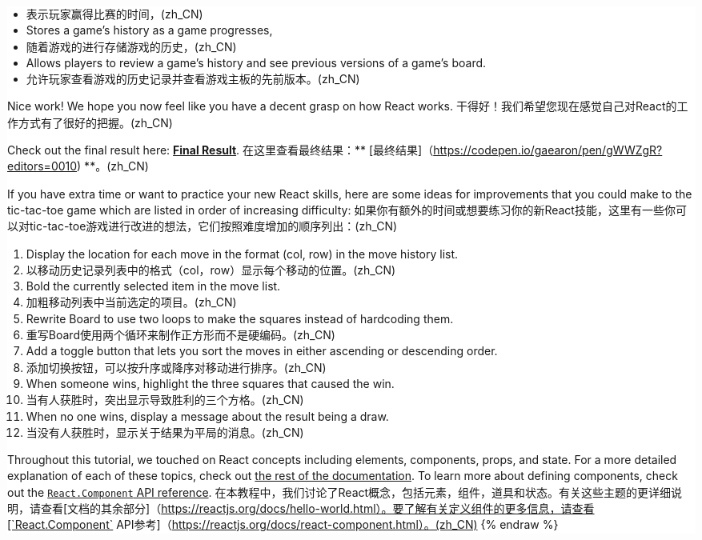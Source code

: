 - 表示玩家赢得比赛的时间，(zh_CN)
- Stores a game’s history as a game progresses,
- 随着游戏的进行存储游戏的历史，(zh_CN)
- Allows players to review a game’s history and see previous versions of a game’s board.
- 允许玩家查看游戏的历史记录并查看游戏主板的先前版本。(zh_CN)

Nice work! We hope you now feel like you have a decent grasp on how React works.
干得好！我们希望您现在感觉自己对React的工作方式有了很好的把握。(zh_CN)

Check out the final result here: **[Final Result](https://codepen.io/gaearon/pen/gWWZgR?editors=0010)**.
在这里查看最终结果：** [最终结果]（https://codepen.io/gaearon/pen/gWWZgR?editors=0010) **。(zh_CN)

If you have extra time or want to practice your new React skills, here are some ideas for improvements that you could make to the tic-tac-toe game which are listed in order of increasing difficulty:
如果你有额外的时间或想要练习你的新React技能，这里有一些你可以对tic-tac-toe游戏进行改进的想法，它们按照难度增加的顺序列出：(zh_CN)

1. Display the location for each move in the format (col, row) in the move history list.
1. 以移动历史记录列表中的格式（col，row）显示每个移动的位置。(zh_CN)
2. Bold the currently selected item in the move list.
2. 加粗移动列表中当前选定的项目。(zh_CN)
3. Rewrite Board to use two loops to make the squares instead of hardcoding them.
3. 重写Board使用两个循环来制作正方形而不是硬编码。(zh_CN)
4. Add a toggle button that lets you sort the moves in either ascending or descending order.
4. 添加切换按钮，可以按升序或降序对移动进行排序。(zh_CN)
5. When someone wins, highlight the three squares that caused the win.
5. 当有人获胜时，突出显示导致胜利的三个方格。(zh_CN)
6. When no one wins, display a message about the result being a draw.
6. 当没有人获胜时，显示关于结果为平局的消息。(zh_CN)

Throughout this tutorial, we touched on React concepts including elements, components, props, and state. For a more detailed explanation of each of these topics, check out [the rest of the documentation](https://reactjs.org/docs/hello-world.html). To learn more about defining components, check out the [`React.Component` API reference](https://reactjs.org/docs/react-component.html).
在本教程中，我们讨论了React概念，包括元素，组件，道具和状态。有关这些主题的更详细说明，请查看[文档的其余部分]（https://reactjs.org/docs/hello-world.html）。要了解有关定义组件的更多信息，请查看[`React.Component` API参考]（https://reactjs.org/docs/react-component.html）。(zh_CN)
  {% endraw %}
    